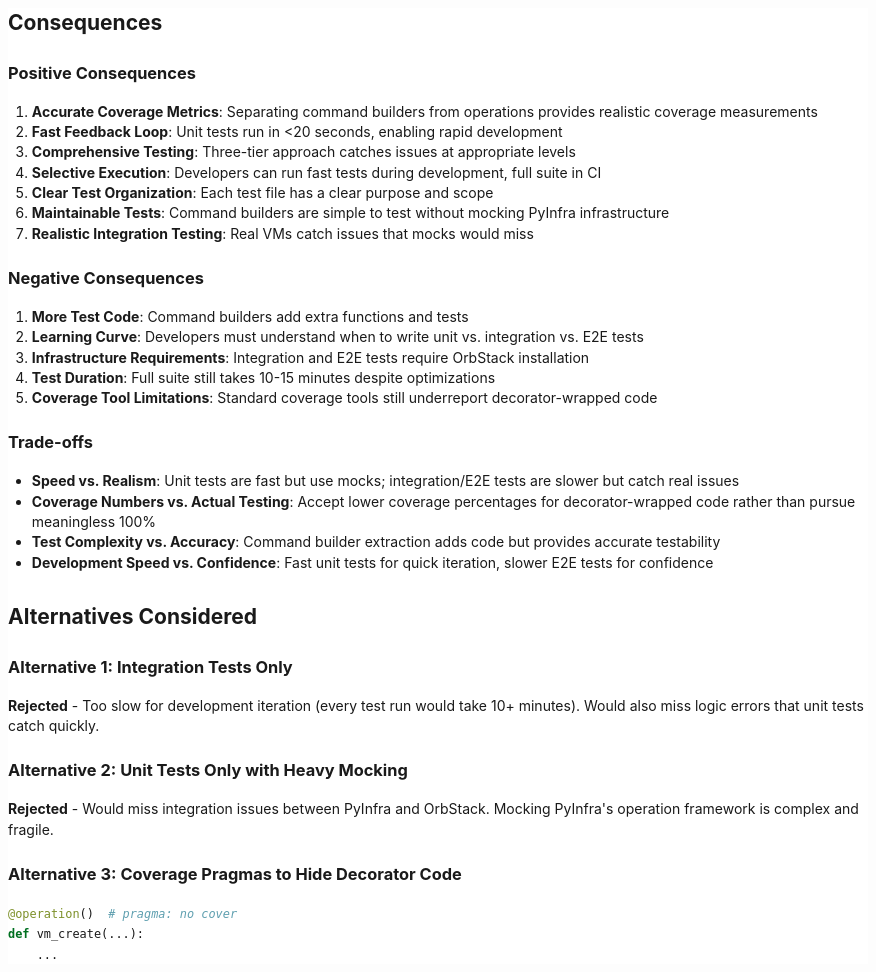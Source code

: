 ## Consequences

### Positive Consequences

1. **Accurate Coverage Metrics**: Separating command builders from operations provides realistic coverage measurements
2. **Fast Feedback Loop**: Unit tests run in <20 seconds, enabling rapid development
3. **Comprehensive Testing**: Three-tier approach catches issues at appropriate levels
4. **Selective Execution**: Developers can run fast tests during development, full suite in CI
5. **Clear Test Organization**: Each test file has a clear purpose and scope
6. **Maintainable Tests**: Command builders are simple to test without mocking PyInfra infrastructure
7. **Realistic Integration Testing**: Real VMs catch issues that mocks would miss

### Negative Consequences

1. **More Test Code**: Command builders add extra functions and tests
2. **Learning Curve**: Developers must understand when to write unit vs. integration vs. E2E tests
3. **Infrastructure Requirements**: Integration and E2E tests require OrbStack installation
4. **Test Duration**: Full suite still takes 10-15 minutes despite optimizations
5. **Coverage Tool Limitations**: Standard coverage tools still underreport decorator-wrapped code

### Trade-offs

- **Speed vs. Realism**: Unit tests are fast but use mocks; integration/E2E tests are slower but catch real issues
- **Coverage Numbers vs. Actual Testing**: Accept lower coverage percentages for decorator-wrapped code rather than pursue meaningless 100%
- **Test Complexity vs. Accuracy**: Command builder extraction adds code but provides accurate testability
- **Development Speed vs. Confidence**: Fast unit tests for quick iteration, slower E2E tests for confidence

## Alternatives Considered

### Alternative 1: Integration Tests Only

**Rejected** - Too slow for development iteration (every test run would take 10+ minutes). Would also miss logic errors that unit tests catch quickly.

### Alternative 2: Unit Tests Only with Heavy Mocking

**Rejected** - Would miss integration issues between PyInfra and OrbStack. Mocking PyInfra's operation framework is complex and fragile.

### Alternative 3: Coverage Pragmas to Hide Decorator Code

```python
@operation()  # pragma: no cover
def vm_create(...):
    ...
```
